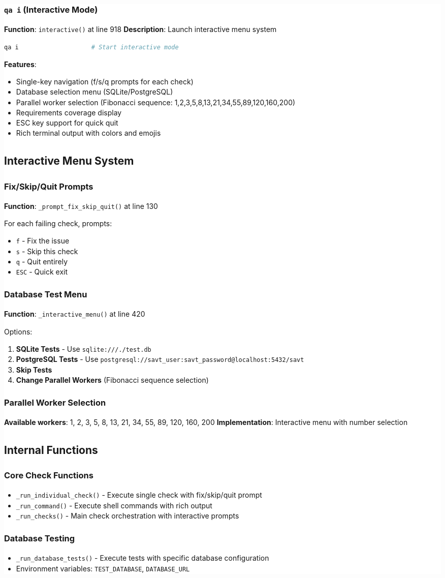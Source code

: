 ### `qa i` (Interactive Mode)
**Function**: `interactive()` at line 918
**Description**: Launch interactive menu system

```bash
qa i                    # Start interactive mode
```

**Features**:
- Single-key navigation (f/s/q prompts for each check)
- Database selection menu (SQLite/PostgreSQL)
- Parallel worker selection (Fibonacci sequence: 1,2,3,5,8,13,21,34,55,89,120,160,200)
- Requirements coverage display
- ESC key support for quick quit
- Rich terminal output with colors and emojis

## Interactive Menu System

### Fix/Skip/Quit Prompts
**Function**: `_prompt_fix_skip_quit()` at line 130

For each failing check, prompts:
- `f` - Fix the issue
- `s` - Skip this check
- `q` - Quit entirely
- `ESC` - Quick exit

### Database Test Menu
**Function**: `_interactive_menu()` at line 420

Options:
1. **SQLite Tests** - Use `sqlite:///./test.db`
2. **PostgreSQL Tests** - Use `postgresql://savt_user:savt_password@localhost:5432/savt`
3. **Skip Tests**
4. **Change Parallel Workers** (Fibonacci sequence selection)

### Parallel Worker Selection
**Available workers**: 1, 2, 3, 5, 8, 13, 21, 34, 55, 89, 120, 160, 200
**Implementation**: Interactive menu with number selection

## Internal Functions

### Core Check Functions
- `_run_individual_check()` - Execute single check with fix/skip/quit prompt
- `_run_command()` - Execute shell commands with rich output
- `_run_checks()` - Main check orchestration with interactive prompts

### Database Testing
- `_run_database_tests()` - Execute tests with specific database configuration
- Environment variables: `TEST_DATABASE`, `DATABASE_URL`
